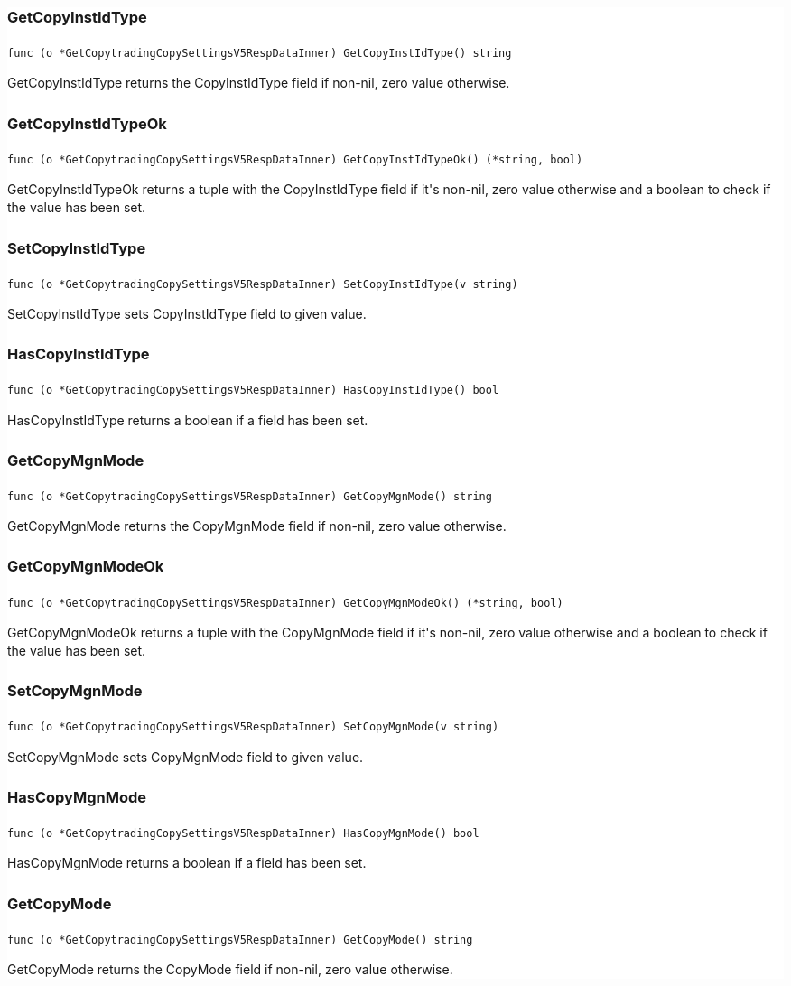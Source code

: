### GetCopyInstIdType

`func (o *GetCopytradingCopySettingsV5RespDataInner) GetCopyInstIdType() string`

GetCopyInstIdType returns the CopyInstIdType field if non-nil, zero value otherwise.

### GetCopyInstIdTypeOk

`func (o *GetCopytradingCopySettingsV5RespDataInner) GetCopyInstIdTypeOk() (*string, bool)`

GetCopyInstIdTypeOk returns a tuple with the CopyInstIdType field if it's non-nil, zero value otherwise
and a boolean to check if the value has been set.

### SetCopyInstIdType

`func (o *GetCopytradingCopySettingsV5RespDataInner) SetCopyInstIdType(v string)`

SetCopyInstIdType sets CopyInstIdType field to given value.

### HasCopyInstIdType

`func (o *GetCopytradingCopySettingsV5RespDataInner) HasCopyInstIdType() bool`

HasCopyInstIdType returns a boolean if a field has been set.

### GetCopyMgnMode

`func (o *GetCopytradingCopySettingsV5RespDataInner) GetCopyMgnMode() string`

GetCopyMgnMode returns the CopyMgnMode field if non-nil, zero value otherwise.

### GetCopyMgnModeOk

`func (o *GetCopytradingCopySettingsV5RespDataInner) GetCopyMgnModeOk() (*string, bool)`

GetCopyMgnModeOk returns a tuple with the CopyMgnMode field if it's non-nil, zero value otherwise
and a boolean to check if the value has been set.

### SetCopyMgnMode

`func (o *GetCopytradingCopySettingsV5RespDataInner) SetCopyMgnMode(v string)`

SetCopyMgnMode sets CopyMgnMode field to given value.

### HasCopyMgnMode

`func (o *GetCopytradingCopySettingsV5RespDataInner) HasCopyMgnMode() bool`

HasCopyMgnMode returns a boolean if a field has been set.

### GetCopyMode

`func (o *GetCopytradingCopySettingsV5RespDataInner) GetCopyMode() string`

GetCopyMode returns the CopyMode field if non-nil, zero value otherwise.
